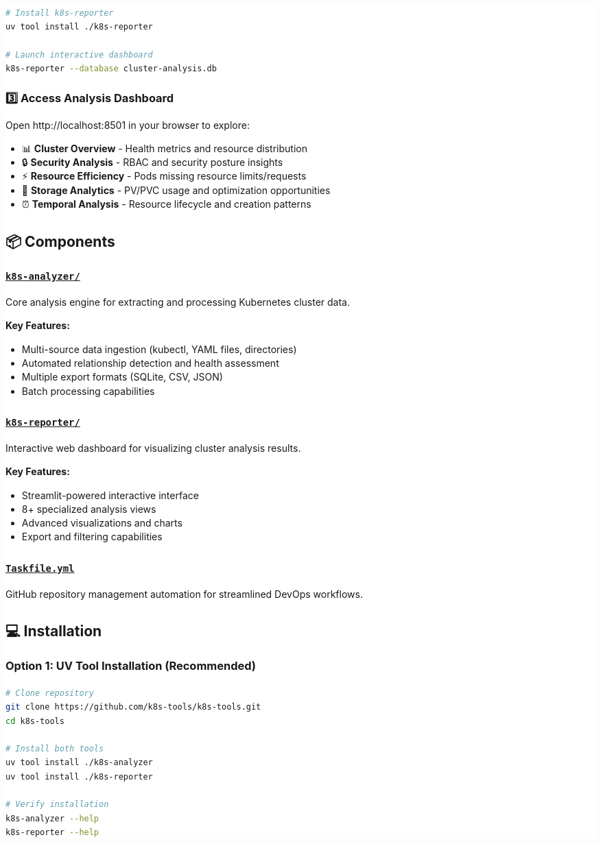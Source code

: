 ```bash
# Install k8s-reporter
uv tool install ./k8s-reporter

# Launch interactive dashboard
k8s-reporter --database cluster-analysis.db
```

### 3️⃣ Access Analysis Dashboard

Open http://localhost:8501 in your browser to explore:

- 📊 **Cluster Overview** - Health metrics and resource distribution
- 🔒 **Security Analysis** - RBAC and security posture insights  
- ⚡ **Resource Efficiency** - Pods missing resource limits/requests
- 💾 **Storage Analytics** - PV/PVC usage and optimization opportunities
- ⏰ **Temporal Analysis** - Resource lifecycle and creation patterns

## 📦 Components

### [`k8s-analyzer/`](./k8s-analyzer/README.md)
Core analysis engine for extracting and processing Kubernetes cluster data.

**Key Features:**
- Multi-source data ingestion (kubectl, YAML files, directories)
- Automated relationship detection and health assessment
- Multiple export formats (SQLite, CSV, JSON)
- Batch processing capabilities

### [`k8s-reporter/`](./k8s-reporter/README.md) 
Interactive web dashboard for visualizing cluster analysis results.

**Key Features:**
- Streamlit-powered interactive interface
- 8+ specialized analysis views
- Advanced visualizations and charts
- Export and filtering capabilities

### [`Taskfile.yml`](./Taskfile.yml)
GitHub repository management automation for streamlined DevOps workflows.

## 💻 Installation

### Option 1: UV Tool Installation (Recommended)

```bash
# Clone repository
git clone https://github.com/k8s-tools/k8s-tools.git
cd k8s-tools

# Install both tools
uv tool install ./k8s-analyzer
uv tool install ./k8s-reporter

# Verify installation
k8s-analyzer --help
k8s-reporter --help
```
